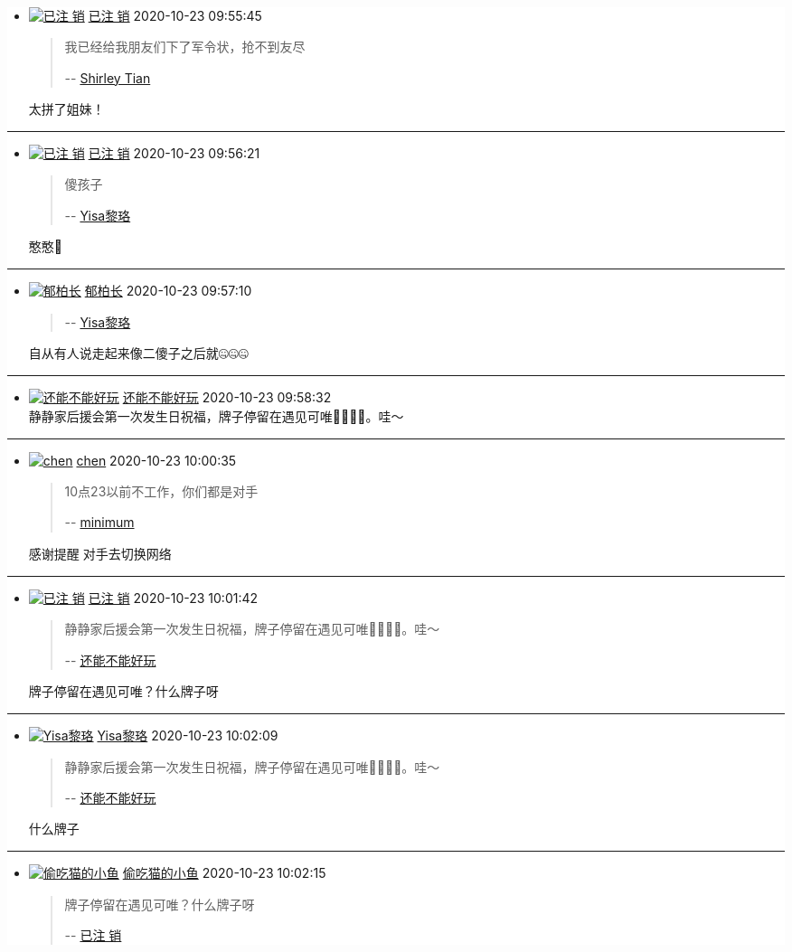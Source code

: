 * [![已注 销](https://img2.doubanio.com/icon/u155947097-2.jpg)](https://www.douban.com/people/155947097/)    [已注 销](https://www.douban.com/people/155947097/)    2020-10-23 09:55:45  
  >我已经给我朋友们下了军令状，抢不到友尽  
  >
  >-- [Shirley Tian](https://www.douban.com/people/150047836/)  
  
  太拼了姐妹！  
---
* [![已注 销](https://img2.doubanio.com/icon/u155947097-2.jpg)](https://www.douban.com/people/155947097/)    [已注 销](https://www.douban.com/people/155947097/)    2020-10-23 09:56:21  
  >傻孩子  
  >
  >-- [Yisa黎珞](https://www.douban.com/people/217273308/)  
  
  憨憨🐷  
---
* [![郁柏长](https://img3.doubanio.com/icon/u218399032-1.jpg)](https://www.douban.com/people/218399032/)    [郁柏长](https://www.douban.com/people/218399032/)    2020-10-23 09:57:10  
  >  
  >
  >-- [Yisa黎珞](https://www.douban.com/people/217273308/)  
  
  自从有人说走起来像二傻子之后就🤐🤐🤐  
---
* [![还能不能好玩](https://img2.doubanio.com/icon/u165680902-3.jpg)](https://www.douban.com/people/165680902/)    [还能不能好玩](https://www.douban.com/people/165680902/)    2020-10-23 09:58:32  
  静静家后援会第一次发生日祝福，牌子停留在遇见可唯🧡🧡🧡🧡。哇～  
---
* [![chen](https://img2.doubanio.com/icon/u179141216-2.jpg)](https://www.douban.com/people/179141216/)    [chen](https://www.douban.com/people/179141216/)    2020-10-23 10:00:35  
  >10点23以前不工作，你们都是对手  
  >
  >-- [minimum](https://www.douban.com/people/218236166/)  
  
  感谢提醒 对手去切换网络  
---
* [![已注 销](https://img2.doubanio.com/icon/u155947097-2.jpg)](https://www.douban.com/people/155947097/)    [已注 销](https://www.douban.com/people/155947097/)    2020-10-23 10:01:42  
  >静静家后援会第一次发生日祝福，牌子停留在遇见可唯🧡🧡🧡🧡。哇～  
  >
  >-- [还能不能好玩](https://www.douban.com/people/165680902/)  
  
  牌子停留在遇见可唯？什么牌子呀  
---
* [![Yisa黎珞](https://img3.doubanio.com/icon/u217273308-1.jpg)](https://www.douban.com/people/217273308/)    [Yisa黎珞](https://www.douban.com/people/217273308/)    2020-10-23 10:02:09  
  >静静家后援会第一次发生日祝福，牌子停留在遇见可唯🧡🧡🧡🧡。哇～  
  >
  >-- [还能不能好玩](https://www.douban.com/people/165680902/)  
  
  什么牌子  
---
* [![偷吃猫的小鱼](https://img2.doubanio.com/icon/u72681843-2.jpg)](https://www.douban.com/people/72681843/)    [偷吃猫的小鱼](https://www.douban.com/people/72681843/)    2020-10-23 10:02:15  
  >牌子停留在遇见可唯？什么牌子呀  
  >
  >-- [已注 销](https://www.douban.com/people/155947097/)  
  